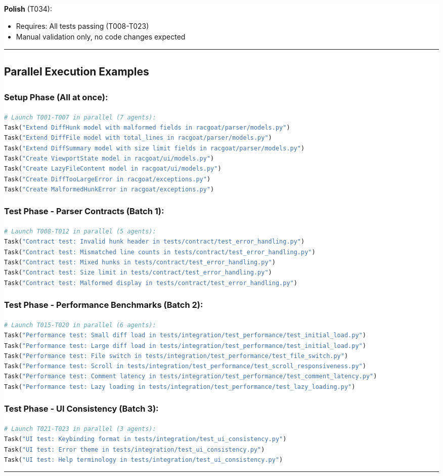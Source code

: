 **Polish** (T034):
- Requires: All tests passing (T008-T023)
- Manual validation only, no code changes expected

---

## Parallel Execution Examples

### Setup Phase (All at once):
```python
# Launch T001-T007 in parallel (7 agents):
Task("Extend DiffHunk model with malformed fields in racgoat/parser/models.py")
Task("Extend DiffFile model with total_lines in racgoat/parser/models.py")
Task("Extend DiffSummary model with size limit fields in racgoat/parser/models.py")
Task("Create ViewportState model in racgoat/ui/models.py")
Task("Create LazyFileContent model in racgoat/ui/models.py")
Task("Create DiffTooLargeError in racgoat/exceptions.py")
Task("Create MalformedHunkError in racgoat/exceptions.py")
```

### Test Phase - Parser Contracts (Batch 1):
```python
# Launch T008-T012 in parallel (5 agents):
Task("Contract test: Invalid hunk header in tests/contract/test_error_handling.py")
Task("Contract test: Mismatched line counts in tests/contract/test_error_handling.py")
Task("Contract test: Mixed hunks in tests/contract/test_error_handling.py")
Task("Contract test: Size limit in tests/contract/test_error_handling.py")
Task("Contract test: Malformed display in tests/contract/test_error_handling.py")
```

### Test Phase - Performance Benchmarks (Batch 2):
```python
# Launch T015-T020 in parallel (6 agents):
Task("Performance test: Small diff load in tests/integration/test_performance/test_initial_load.py")
Task("Performance test: Large diff load in tests/integration/test_performance/test_initial_load.py")
Task("Performance test: File switch in tests/integration/test_performance/test_file_switch.py")
Task("Performance test: Scroll in tests/integration/test_performance/test_scroll_responsiveness.py")
Task("Performance test: Comment latency in tests/integration/test_performance/test_comment_latency.py")
Task("Performance test: Lazy loading in tests/integration/test_performance/test_lazy_loading.py")
```

### Test Phase - UI Consistency (Batch 3):
```python
# Launch T021-T023 in parallel (3 agents):
Task("UI test: Keybinding format in tests/integration/test_ui_consistency.py")
Task("UI test: Error theme in tests/integration/test_ui_consistency.py")
Task("UI test: Help terminology in tests/integration/test_ui_consistency.py")
```

---